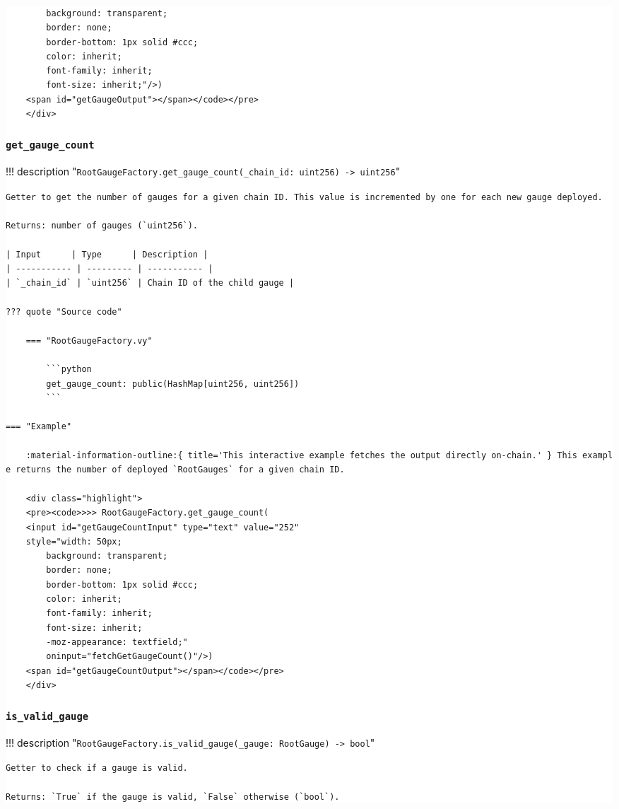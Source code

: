             background: transparent; 
            border: none; 
            border-bottom: 1px solid #ccc; 
            color: inherit; 
            font-family: inherit; 
            font-size: inherit;"/>)
        <span id="getGaugeOutput"></span></code></pre>
        </div>

### `get_gauge_count`
!!! description "`RootGaugeFactory.get_gauge_count(_chain_id: uint256) -> uint256`"

    Getter to get the number of gauges for a given chain ID. This value is incremented by one for each new gauge deployed.

    Returns: number of gauges (`uint256`).

    | Input      | Type      | Description |
    | ----------- | --------- | ----------- |
    | `_chain_id` | `uint256` | Chain ID of the child gauge |

    ??? quote "Source code"

        === "RootGaugeFactory.vy"

            ```python
            get_gauge_count: public(HashMap[uint256, uint256])
            ```

    === "Example"

        :material-information-outline:{ title='This interactive example fetches the output directly on-chain.' } This example returns the number of deployed `RootGauges` for a given chain ID.

        <div class="highlight">
        <pre><code>>>> RootGaugeFactory.get_gauge_count(
        <input id="getGaugeCountInput" type="text" value="252" 
        style="width: 50px; 
            background: transparent; 
            border: none; 
            border-bottom: 1px solid #ccc; 
            color: inherit; 
            font-family: inherit; 
            font-size: inherit; 
            -moz-appearance: textfield;" 
            oninput="fetchGetGaugeCount()"/>)
        <span id="getGaugeCountOutput"></span></code></pre>
        </div>

### `is_valid_gauge`
!!! description "`RootGaugeFactory.is_valid_gauge(_gauge: RootGauge) -> bool`"

    Getter to check if a gauge is valid.

    Returns: `True` if the gauge is valid, `False` otherwise (`bool`).

